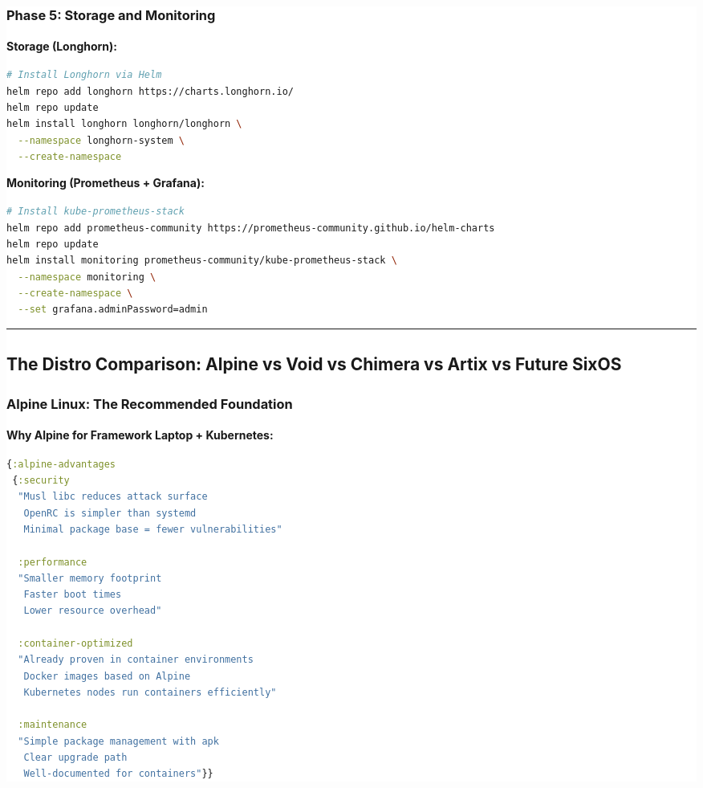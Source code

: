 ### Phase 5: Storage and Monitoring

**Storage (Longhorn):**

```bash
# Install Longhorn via Helm
helm repo add longhorn https://charts.longhorn.io/
helm repo update
helm install longhorn longhorn/longhorn \
  --namespace longhorn-system \
  --create-namespace
```

**Monitoring (Prometheus + Grafana):**

```bash
# Install kube-prometheus-stack
helm repo add prometheus-community https://prometheus-community.github.io/helm-charts
helm repo update
helm install monitoring prometheus-community/kube-prometheus-stack \
  --namespace monitoring \
  --create-namespace \
  --set grafana.adminPassword=admin
```

---

## The Distro Comparison: Alpine vs Void vs Chimera vs Artix vs Future SixOS

### Alpine Linux: The Recommended Foundation

**Why Alpine for Framework Laptop + Kubernetes:**

```clojure
{:alpine-advantages
 {:security
  "Musl libc reduces attack surface
   OpenRC is simpler than systemd
   Minimal package base = fewer vulnerabilities"
  
  :performance
  "Smaller memory footprint
   Faster boot times
   Lower resource overhead"
  
  :container-optimized
  "Already proven in container environments
   Docker images based on Alpine
   Kubernetes nodes run containers efficiently"
  
  :maintenance
  "Simple package management with apk
   Clear upgrade path
   Well-documented for containers"}}
```
